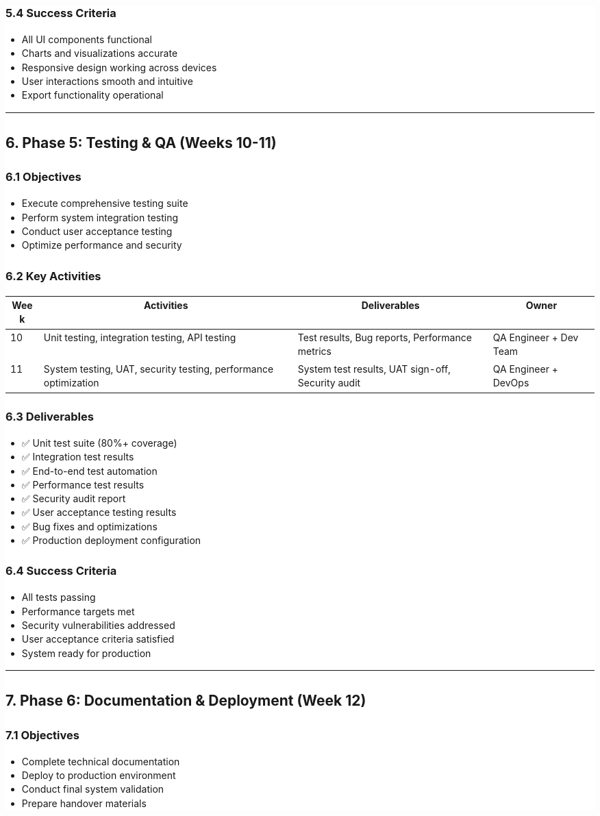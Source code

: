 ### 5.4 Success Criteria
- All UI components functional
- Charts and visualizations accurate
- Responsive design working across devices
- User interactions smooth and intuitive
- Export functionality operational

---

## 6. Phase 5: Testing & QA (Weeks 10-11)

### 6.1 Objectives
- Execute comprehensive testing suite
- Perform system integration testing
- Conduct user acceptance testing
- Optimize performance and security

### 6.2 Key Activities

| Week | Activities | Deliverables | Owner |
|------|------------|--------------|-------|
| 10 | Unit testing, integration testing, API testing | Test results, Bug reports, Performance metrics | QA Engineer + Dev Team |
| 11 | System testing, UAT, security testing, performance optimization | System test results, UAT sign-off, Security audit | QA Engineer + DevOps |

### 6.3 Deliverables
- ✅ Unit test suite (80%+ coverage)
- ✅ Integration test results
- ✅ End-to-end test automation
- ✅ Performance test results
- ✅ Security audit report
- ✅ User acceptance testing results
- ✅ Bug fixes and optimizations
- ✅ Production deployment configuration

### 6.4 Success Criteria
- All tests passing
- Performance targets met
- Security vulnerabilities addressed
- User acceptance criteria satisfied
- System ready for production

---

## 7. Phase 6: Documentation & Deployment (Week 12)

### 7.1 Objectives
- Complete technical documentation
- Deploy to production environment
- Conduct final system validation
- Prepare handover materials

